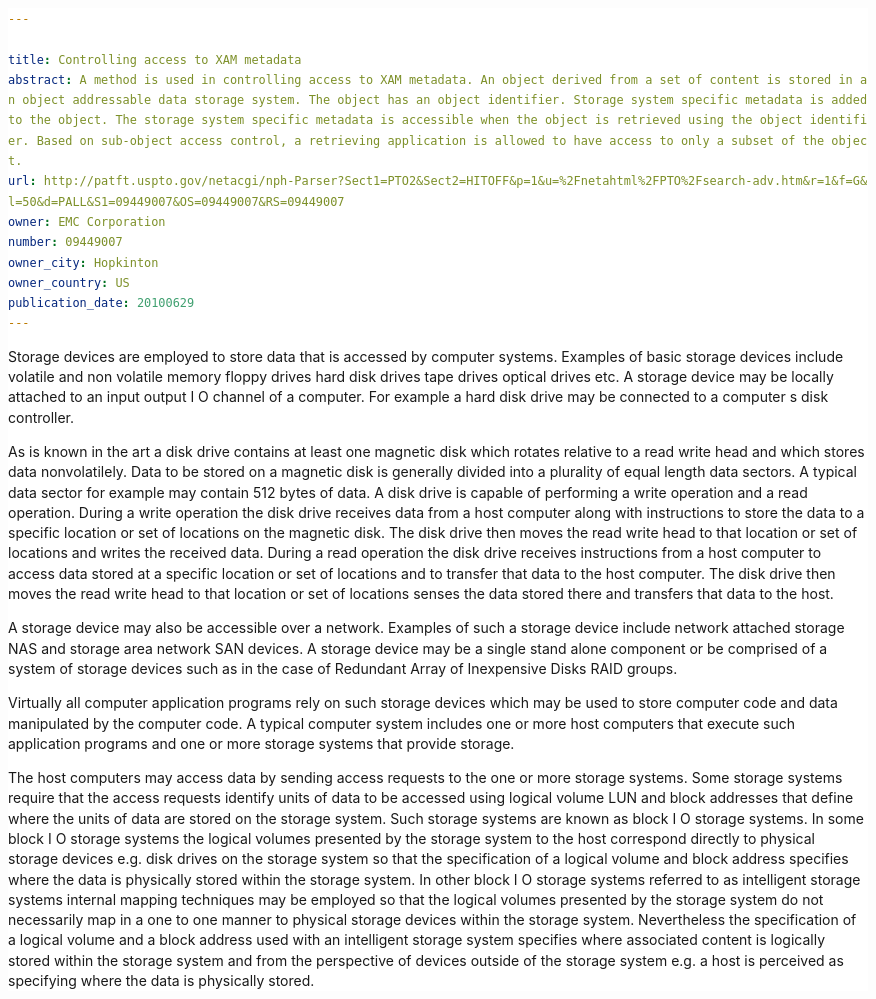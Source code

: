 ```yaml
---

title: Controlling access to XAM metadata
abstract: A method is used in controlling access to XAM metadata. An object derived from a set of content is stored in an object addressable data storage system. The object has an object identifier. Storage system specific metadata is added to the object. The storage system specific metadata is accessible when the object is retrieved using the object identifier. Based on sub-object access control, a retrieving application is allowed to have access to only a subset of the object.
url: http://patft.uspto.gov/netacgi/nph-Parser?Sect1=PTO2&Sect2=HITOFF&p=1&u=%2Fnetahtml%2FPTO%2Fsearch-adv.htm&r=1&f=G&l=50&d=PALL&S1=09449007&OS=09449007&RS=09449007
owner: EMC Corporation
number: 09449007
owner_city: Hopkinton
owner_country: US
publication_date: 20100629
---
```

Storage devices are employed to store data that is accessed by computer systems. Examples of basic storage devices include volatile and non volatile memory floppy drives hard disk drives tape drives optical drives etc. A storage device may be locally attached to an input output I O channel of a computer. For example a hard disk drive may be connected to a computer s disk controller.

As is known in the art a disk drive contains at least one magnetic disk which rotates relative to a read write head and which stores data nonvolatilely. Data to be stored on a magnetic disk is generally divided into a plurality of equal length data sectors. A typical data sector for example may contain 512 bytes of data. A disk drive is capable of performing a write operation and a read operation. During a write operation the disk drive receives data from a host computer along with instructions to store the data to a specific location or set of locations on the magnetic disk. The disk drive then moves the read write head to that location or set of locations and writes the received data. During a read operation the disk drive receives instructions from a host computer to access data stored at a specific location or set of locations and to transfer that data to the host computer. The disk drive then moves the read write head to that location or set of locations senses the data stored there and transfers that data to the host.

A storage device may also be accessible over a network. Examples of such a storage device include network attached storage NAS and storage area network SAN devices. A storage device may be a single stand alone component or be comprised of a system of storage devices such as in the case of Redundant Array of Inexpensive Disks RAID groups.

Virtually all computer application programs rely on such storage devices which may be used to store computer code and data manipulated by the computer code. A typical computer system includes one or more host computers that execute such application programs and one or more storage systems that provide storage.

The host computers may access data by sending access requests to the one or more storage systems. Some storage systems require that the access requests identify units of data to be accessed using logical volume LUN and block addresses that define where the units of data are stored on the storage system. Such storage systems are known as block I O storage systems. In some block I O storage systems the logical volumes presented by the storage system to the host correspond directly to physical storage devices e.g. disk drives on the storage system so that the specification of a logical volume and block address specifies where the data is physically stored within the storage system. In other block I O storage systems referred to as intelligent storage systems internal mapping techniques may be employed so that the logical volumes presented by the storage system do not necessarily map in a one to one manner to physical storage devices within the storage system. Nevertheless the specification of a logical volume and a block address used with an intelligent storage system specifies where associated content is logically stored within the storage system and from the perspective of devices outside of the storage system e.g. a host is perceived as specifying where the data is physically stored.
